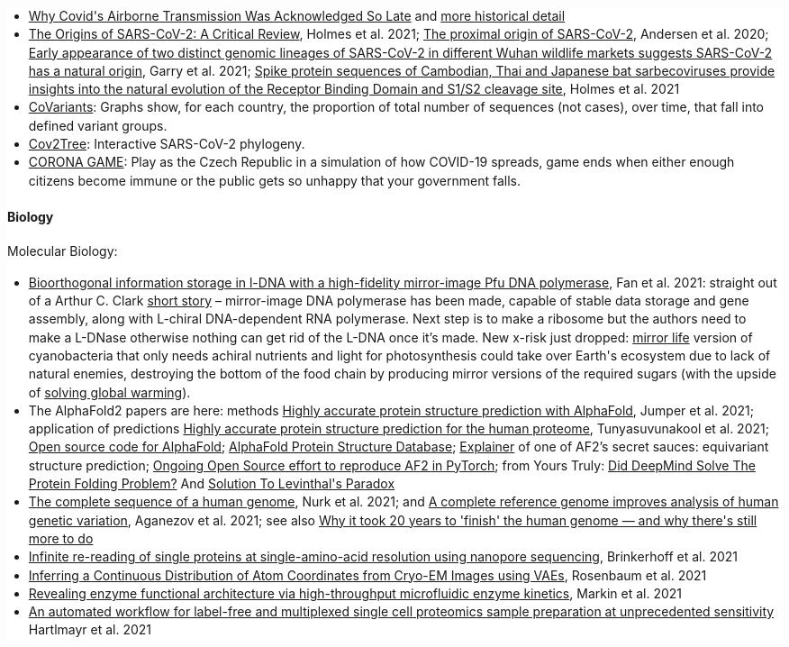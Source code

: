 * [Why Covid's Airborne Transmission Was Acknowledged So Late](https://www.nytimes.com/2021/05/07/opinion/coronavirus-airborne-transmission.html) and [more historical detail](https://threader.app/thread/1391111720526024708) 
* [The Origins of SARS-CoV-2: A Critical Review](https://zenodo.org/record/5075888#.YObkLpAo_qv), Holmes et al. 2021; ​​[The proximal origin of SARS-CoV-2](https://www.nature.com/articles/s41591-020-0820-9), Andersen et al. 2020; ​​[Early appearance of two distinct genomic lineages of SARS-CoV-2 in different Wuhan wildlife markets suggests SARS-CoV-2 has a natural origin](https://virological.org/t/early-appearance-of-two-distinct-genomic-lineages-of-sars-cov-2-in-different-wuhan-wildlife-markets-suggests-sars-cov-2-has-a-natural-origin/691), Garry et al. 2021; [Spike protein sequences of Cambodian, Thai and Japanese bat sarbecoviruses provide insights into the natural evolution of the Receptor Binding Domain and S1/S2 cleavage site](https://virological.org/t/spike-protein-sequences-of-cambodian-thai-and-japanese-bat-sarbecoviruses-provide-insights-into-the-natural-evolution-of-the-receptor-binding-domain-and-s1-s2-cleavage-site/622), Holmes et al. 2021
* [CoVariants](https://covariants.org/per-country?fbclid=IwAR1-3m3ZMV9jWNimO1z0CG_EJhzayKxAMvM3JAYk5mhZkjelimhSMDkeRdY): Graphs show, for each country, the proportion of total number of sequences (not cases), over time, that fall into defined variant groups.
* [Cov2Tree](https://cov2tree.org/): Interactive SARS-CoV-2 phylogeny. 
* [CORONA GAME](https://covidgame.info/): Play as the Czech Republic in a simulation of how COVID-19 spreads, game ends when either enough citizens become immune or the public gets so unhappy that your government falls.

#### Biology

Molecular Biology:
* [Bioorthogonal information storage in l-DNA with a high-fidelity mirror-image Pfu DNA polymerase](https://www.nature.com/articles/s41587-021-00969-6), Fan et al. 2021: straight out of a Arthur C. Clark [short story](https://en.m.wikipedia.org/wiki/Technical_Error) – mirror-image DNA polymerase has been made, capable of stable data storage and gene assembly, along with L-chiral DNA-dependent RNA polymerase. Next step is to make a ribosome but the authors need to make a L-DNase otherwise nothing can get rid of the L-DNA once it’s made. New x-risk just dropped: [mirror life](https://en.m.wikipedia.org/wiki/Mirror_life) version of cyanobacteria that only needs achiral nutrients and light for photosynthesis could take over Earth's ecosystem due to lack of natural enemies, destroying the bottom of the food chain by producing mirror versions of the required sugars (with the upside of [solving global warming](https://en.m.wikipedia.org/wiki/Great_Oxidation_Event)).
* The AlphaFold2 papers are here: methods [Highly accurate protein structure prediction with AlphaFold](https://www.nature.com/articles/s41586-021-03819-2), Jumper et al. 2021; application of predictions [Highly accurate protein structure prediction for the human proteome](https://www.nature.com/articles/s41586-021-03828-1), Tunyasuvunakool et al. 2021; [Open source code for AlphaFold](https://github.com/deepmind/alphafold); [AlphaFold Protein Structure Database](https://alphafold.ebi.ac.uk/);  [Explainer](https://fabianfuchsml.github.io/alphafold2/) of one of AF2’s secret sauces: equivariant structure prediction; [Ongoing Open Source effort to reproduce AF2 in PyTorch](https://github.com/lucidrains/alphafold2); from Yours Truly: [Did DeepMind Solve The Protein Folding Problem?](https://subcriticalappraisal.com/2020/Did-DeepMind-solve-the-protein-folding-problem/) And [Solution To Levinthal's Paradox](https://subcriticalappraisal.com/2020/Solution-To-Levinthals-Paradox/)  
* [The complete sequence of a human genome](https://www.biorxiv.org/content/10.1101/2021.05.26.445798v1), Nurk et al. 2021; and [A complete reference genome improves analysis of human genetic variation](https://www.biorxiv.org/content/10.1101/2021.07.12.452063v1), Aganezov et al. 2021; see also [Why it took 20 years to 'finish' the human genome — and why there's still more to do](https://theconversation.com/why-it-took-20-years-to-finish-the-human-genome-and-why-theres-still-more-to-do-162418)
* [Infinite re-reading of single proteins at single-amino-acid resolution using nanopore sequencing](https://www.biorxiv.org/content/10.1101/2021.07.13.452225v1), Brinkerhoff et al. 2021
* [Inferring a Continuous Distribution of Atom Coordinates from Cryo-EM Images using VAEs](https://arxiv.org/abs/2106.14108), Rosenbaum et al. 2021
* [Revealing enzyme functional architecture via high-throughput microfluidic enzyme kinetics](https://science.sciencemag.org/content/373/6553/eabf8761), Markin et al. 2021
* [An automated workflow for label-free and multiplexed single cell proteomics sample preparation at unprecedented sensitivity](https://www.biorxiv.org/content/10.1101/2021.04.14.439828v1) Hartlmayr et al. 2021 
